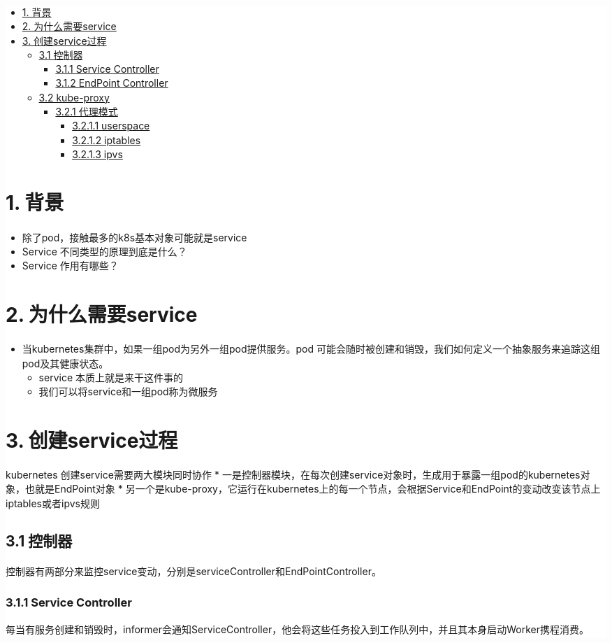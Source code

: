

- [1. 背景](#1-背景)
- [2. 为什么需要service](#2-为什么需要service)
- [3. 创建service过程](#3-创建service过程)
    - [3.1 控制器](#31-控制器)
        - [3.1.1 Service Controller](#311-service-controller)
        - [3.1.2 EndPoint Controller](#312-endpoint-controller)
    - [3.2 kube-proxy](#32-kube-proxy)
        - [3.2.1 代理模式](#321-代理模式)
            - [3.2.1.1 userspace](#3211-userspace)
            - [3.2.1.2 iptables](#3212-iptables)
            - [3.2.1.3 ipvs](#3213-ipvs)



# 1. 背景
* 除了pod，接触最多的k8s基本对象可能就是service
* Service 不同类型的原理到底是什么？
* Service 作用有哪些？


# 2. 为什么需要service
* 当kubernetes集群中，如果一组pod为另外一组pod提供服务。pod 可能会随时被创建和销毁，我们如何定义一个抽象服务来追踪这组pod及其健康状态。
    * service 本质上就是来干这件事的
    * 我们可以将service和一组pod称为微服务

# 3. 创建service过程

kubernetes 创建service需要两大模块同时协作
    * 一是控制器模块，在每次创建service对象时，生成用于暴露一组pod的kubernetes对象，也就是EndPoint对象
    * 另一个是kube-proxy，它运行在kubernetes上的每一个节点，会根据Service和EndPoint的变动改变该节点上iptables或者ipvs规则

## 3.1 控制器
控制器有两部分来监控service变动，分别是serviceController和EndPointController。

### 3.1.1 Service Controller
每当有服务创建和销毁时，informer会通知ServiceController，他会将这些任务投入到工作队列中，并且其本身启动Worker携程消费。
